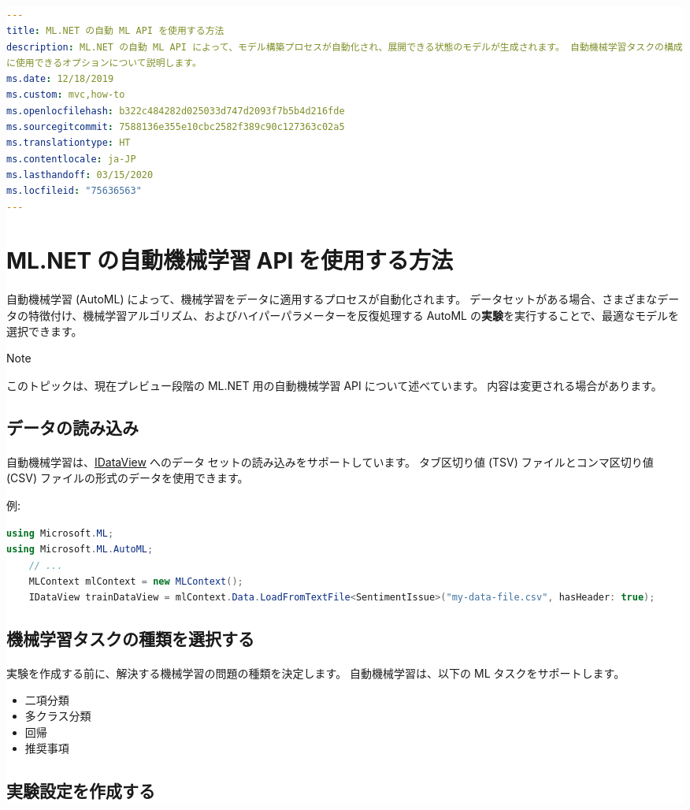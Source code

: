 ```yaml
---
title: ML.NET の自動 ML API を使用する方法
description: ML.NET の自動 ML API によって、モデル構築プロセスが自動化され、展開できる状態のモデルが生成されます。 自動機械学習タスクの構成に使用できるオプションについて説明します。
ms.date: 12/18/2019
ms.custom: mvc,how-to
ms.openlocfilehash: b322c484282d025033d747d2093f7b5b4d216fde
ms.sourcegitcommit: 7588136e355e10cbc2582f389c90c127363c02a5
ms.translationtype: HT
ms.contentlocale: ja-JP
ms.lasthandoff: 03/15/2020
ms.locfileid: "75636563"
---
```

# <a name="how-to-use-the-mlnet-automated-machine-learning-api"></a>ML.NET の自動機械学習 API を使用する方法

自動機械学習 (AutoML) によって、機械学習をデータに適用するプロセスが自動化されます。 データセットがある場合、さまざまなデータの特徴付け、機械学習アルゴリズム、およびハイパーパラメーターを反復処理する AutoML の**実験**を実行することで、最適なモデルを選択できます。

> [!NOTE]
> このトピックは、現在プレビュー段階の ML.NET 用の自動機械学習 API について述べています。 内容は変更される場合があります。

## <a name="load-data"></a>データの読み込み

自動機械学習は、[IDataView](xref:Microsoft.ML.IDataView) へのデータ セットの読み込みをサポートしています。 タブ区切り値 (TSV) ファイルとコンマ区切り値 (CSV) ファイルの形式のデータを使用できます。

例:

```csharp
using Microsoft.ML;
using Microsoft.ML.AutoML;
    // ...
    MLContext mlContext = new MLContext();
    IDataView trainDataView = mlContext.Data.LoadFromTextFile<SentimentIssue>("my-data-file.csv", hasHeader: true);
```

## <a name="select-the-machine-learning-task-type"></a>機械学習タスクの種類を選択する

実験を作成する前に、解決する機械学習の問題の種類を決定します。 自動機械学習は、以下の ML タスクをサポートします。

* 二項分類
* 多クラス分類
* 回帰
* 推奨事項

## <a name="create-experiment-settings"></a>実験設定を作成する
